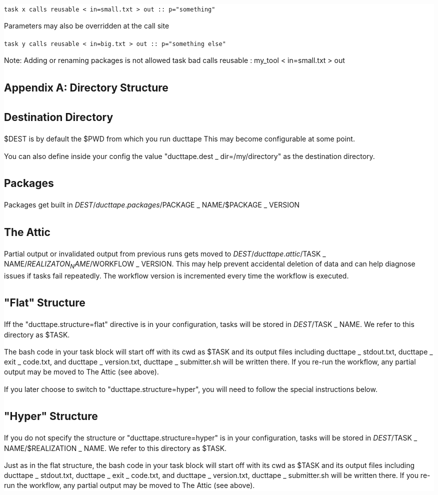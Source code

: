 ```
task x calls reusable < in=small.txt > out :: p="something"
```

 Parameters may also be overridden at the call site

```
task y calls reusable < in=big.txt > out :: p="something else"
```

 Note: Adding or renaming packages is not allowed
task bad calls reusable : my_tool < in=small.txt > out

Appendix A: Directory Structure
-------------------------------

Destination Directory
---------------------

$DEST is by default the $PWD from which you run ducttape This may become configurable at some point.

You can also define inside your config the value "ducttape.dest _ dir=/my/directory" as the destination directory.

Packages
--------

Packages get built in $DEST/ducttape.packages/$PACKAGE _ NAME/$PACKAGE _ VERSION

The Attic
---------

Partial output or invalidated output from previous runs gets moved to $DEST/ducttape.attic/$TASK _ NAME/$REALIZATON _ NAME/$WORKFLOW _ VERSION. This may help prevent accidental deletion of data and can help diagnose issues if tasks fail repeatedly. The workflow version is incremented every time the workflow is executed.

"Flat" Structure
----------------

Iff the "ducttape.structure=flat" directive is in your configuration, tasks will be stored in $DEST/$TASK _ NAME. We refer to this directory as $TASK.

The bash code in your task block will start off with its cwd as $TASK and its output files including ducttape _ stdout.txt, ducttape _ exit _ code.txt, and ducttape _ version.txt, ducttape _ submitter.sh will be written there. If you re-run the workflow, any partial output may be moved to The Attic (see above).

If you later choose to switch to "ducttape.structure=hyper", you will need to follow the special instructions below.

"Hyper" Structure
-----------------

If you do not specify the structure or "ducttape.structure=hyper" is in your configuration, tasks will be stored in $DEST/$TASK _ NAME/$REALIZATION _ NAME. We refer to this directory as $TASK.

Just as in the flat structure, the bash code in your task block will start off with its cwd as $TASK and its output files including ducttape _ stdout.txt, ducttape _ exit _ code.txt, and ducttape _ version.txt, ducttape _ submitter.sh will be written there. If you re-run the workflow, any partial output may be moved to The Attic (see above).
